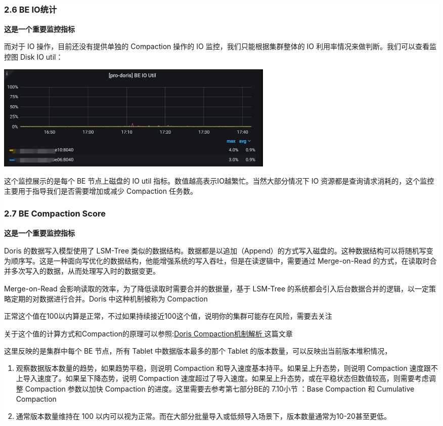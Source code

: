### 2.6 BE IO统计

**这是一个重要监控指标**

而对于 IO 操作，目前还没有提供单独的 Compaction 操作的 IO 监控，我们只能根据集群整体的 IO 利用率情况来做判断。我们可以查看监控图 Disk IO util：

<img src="/images/grafana/image-20211105143010357.png" alt="image-20211105143010357" style="zoom:50%;" />

这个监控展示的是每个 BE 节点上磁盘的 IO util 指标。数值越高表示IO越繁忙。当然大部分情况下 IO 资源都是查询请求消耗的，这个监控主要用于指导我们是否需要增加或减少 Compaction 任务数。

### 2.7 BE Compaction Score

**这是一个重要监控指标**

Doris 的数据写入模型使用了 LSM-Tree 类似的数据结构。数据都是以追加（Append）的方式写入磁盘的。这种数据结构可以将随机写变为顺序写。这是一种面向写优化的数据结构，他能增强系统的写入吞吐，但是在读逻辑中，需要通过 Merge-on-Read 的方式，在读取时合并多次写入的数据，从而处理写入时的数据变更。

Merge-on-Read 会影响读取的效率，为了降低读取时需要合并的数据量，基于 LSM-Tree 的系统都会引入后台数据合并的逻辑，以一定策略定期的对数据进行合并。Doris 中这种机制被称为 Compaction

正常这个值在100以内算是正常，不过如果持续接近100这个值，说明你的集群可能存在风险，需要去关注

关于这个值的计算方式和Compaction的原理可以参照:[Doris Compaction机制解析 ](https://mp.weixin.qq.com/s?__biz=Mzg5MDEyODc1OA==&mid=2247485136&idx=1&sn=a10850a61f2cb6af42484ba8250566b5&chksm=cfe016c9f8979fdf100776d9103a7960a524e5f16b9ddc6220c0f2efa84661aaa95a9958acff&scene=21#wechat_redirect)这篇文章

这里反映的是集群中每个 BE 节点，所有 Tablet 中数据版本最多的那个 Tablet 的版本数量，可以反映出当前版本堆积情况，

1. 观察数据版本数量的趋势，如果趋势平稳，则说明 Compaction 和导入速度基本持平。如果呈上升态势，则说明 Compaction 速度跟不上导入速度了。如果呈下降态势，说明 Compaction 速度超过了导入速度。如果呈上升态势，或在平稳状态但数值较高，则需要考虑调整 Compaction 参数以加快 Compaction 的进度。这里需要去参考第七部分BE的 7.10小节 ：Base Compaction 和 Cumulative Compaction

2. 通常版本数量维持在 100 以内可以视为正常。而在大部分批量导入或低频导入场景下，版本数量通常为10-20甚至更低。
